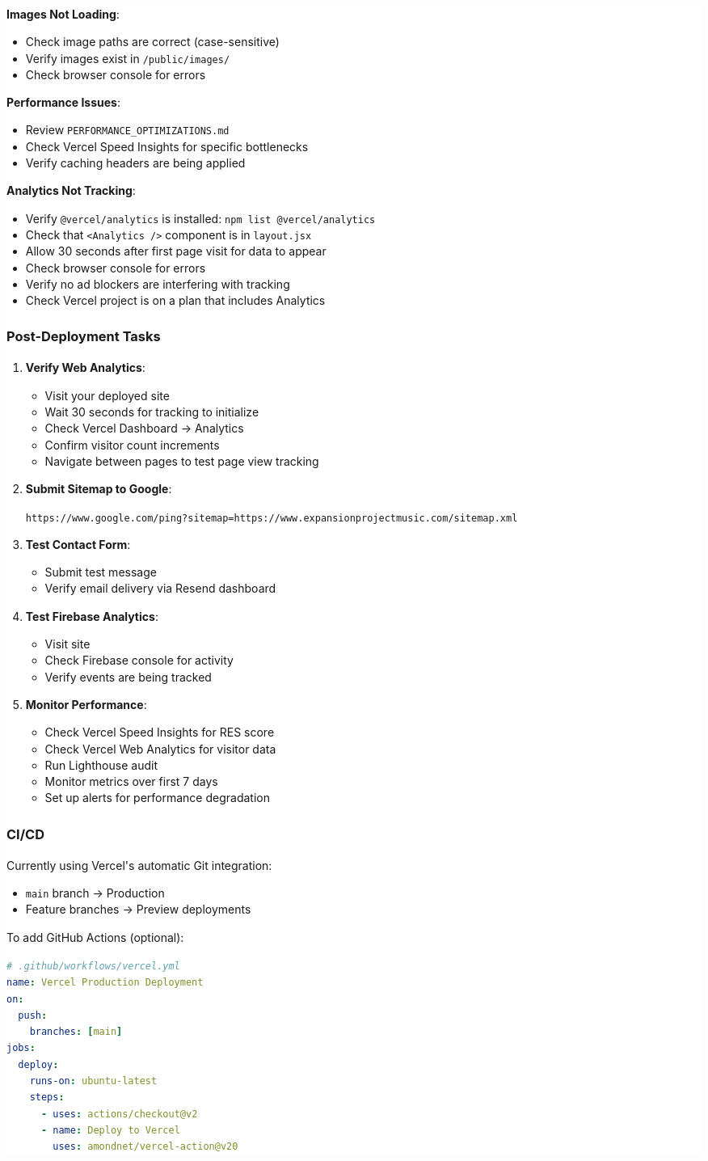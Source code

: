 **Images Not Loading**:
- Check image paths are correct (case-sensitive)
- Verify images exist in `/public/images/`
- Check browser console for errors

**Performance Issues**:
- Review `PERFORMANCE_OPTIMIZATIONS.md`
- Check Vercel Speed Insights for specific bottlenecks
- Verify caching headers are being applied

**Analytics Not Tracking**:
- Verify `@vercel/analytics` is installed: `npm list @vercel/analytics`
- Check that `<Analytics />` component is in `layout.jsx`
- Allow 30 seconds after first page visit for data to appear
- Check browser console for errors
- Verify no ad blockers are interfering with tracking
- Check Vercel project is on a plan that includes Analytics

### Post-Deployment Tasks

1. **Verify Web Analytics**:
   - Visit your deployed site
   - Wait 30 seconds for tracking to initialize
   - Check Vercel Dashboard → Analytics
   - Confirm visitor count increments
   - Navigate between pages to test page view tracking

2. **Submit Sitemap to Google**:
   ```
   https://www.google.com/ping?sitemap=https://www.expansionprojectmusic.com/sitemap.xml
   ```

3. **Test Contact Form**:
   - Submit test message
   - Verify email delivery via Resend dashboard

4. **Test Firebase Analytics**:
   - Visit site
   - Check Firebase console for activity
   - Verify events are being tracked

5. **Monitor Performance**:
   - Check Vercel Speed Insights for RES score
   - Check Vercel Web Analytics for visitor data
   - Run Lighthouse audit
   - Monitor metrics over first 7 days
   - Set up alerts for performance degradation

### CI/CD

Currently using Vercel's automatic Git integration:
- `main` branch → Production
- Feature branches → Preview deployments

To add GitHub Actions (optional):
```yaml
# .github/workflows/vercel.yml
name: Vercel Production Deployment
on:
  push:
    branches: [main]
jobs:
  deploy:
    runs-on: ubuntu-latest
    steps:
      - uses: actions/checkout@v2
      - name: Deploy to Vercel
        uses: amondnet/vercel-action@v20
```